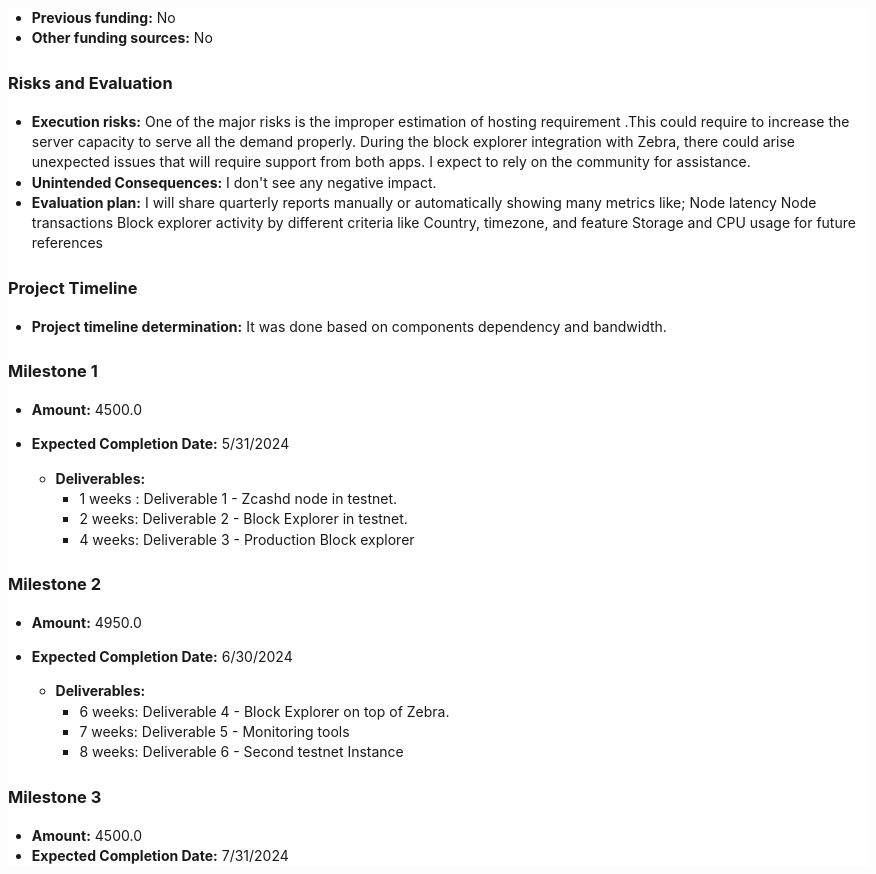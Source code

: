 - **Previous funding:**
  No
- **Other funding sources:**
  No

### Risks and Evaluation

- **Execution risks:**
  One of the major risks is the improper estimation of hosting requirement .This could require to increase the server capacity to serve all the demand properly. During the block explorer integration with Zebra, there could arise unexpected issues that will require support from both apps. I expect to rely on the community for assistance.
- **Unintended Consequences:**
  I don't see any negative impact.
- **Evaluation plan:**
  I will share quarterly reports manually or automatically showing many metrics like; Node latency Node transactions Block explorer activity by different criteria like Country, timezone, and feature Storage and CPU usage for future references

### Project Timeline

- **Project timeline determination:**
  It was done based on components dependency and bandwidth.

### Milestone 1

- **Amount:**
  4500.0
- **Expected Completion Date:**
  5/31/2024

  - **Deliverables:**
    - 1 weeks : Deliverable 1 -  Zcashd node in testnet.
    - 2 weeks:  Deliverable 2 - Block Explorer in testnet.
    - 4 weeks: Deliverable 3  - Production Block explorer

### Milestone 2

- **Amount:**
  4950.0
- **Expected Completion Date:**
  6/30/2024

  - **Deliverables:**
    - 6 weeks: Deliverable 4 - Block Explorer on top of Zebra.
    - 7 weeks:  Deliverable 5 - Monitoring tools
    - 8  weeks:  Deliverable 6 - Second testnet Instance

### Milestone 3

- **Amount:**
  4500.0
- **Expected Completion Date:**
  7/31/2024
